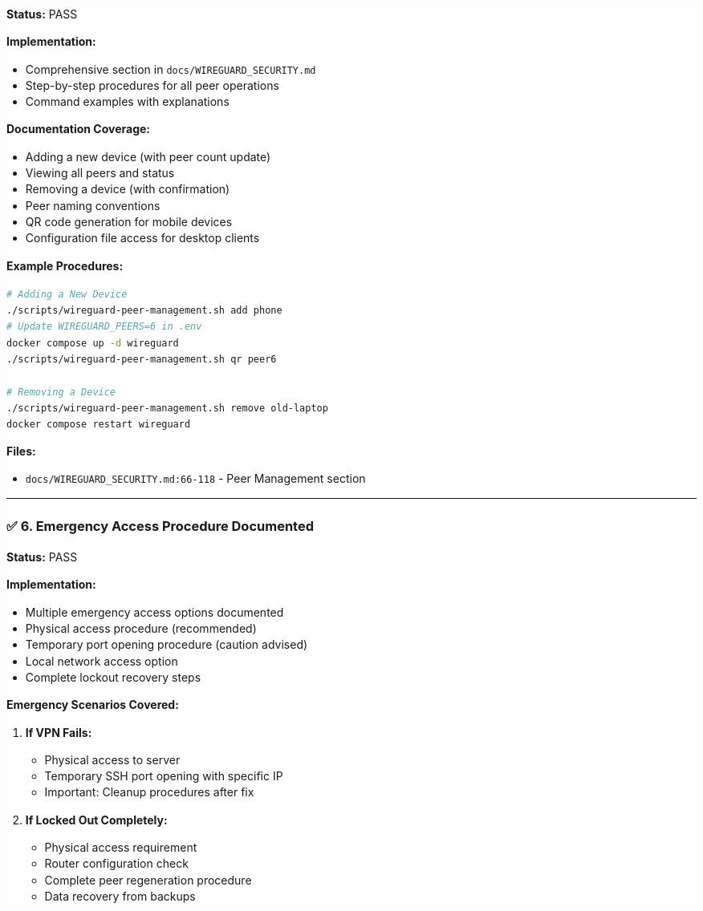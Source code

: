 **Status:** PASS

**Implementation:**
- Comprehensive section in `docs/WIREGUARD_SECURITY.md`
- Step-by-step procedures for all peer operations
- Command examples with explanations

**Documentation Coverage:**
- Adding a new device (with peer count update)
- Viewing all peers and status
- Removing a device (with confirmation)
- Peer naming conventions
- QR code generation for mobile devices
- Configuration file access for desktop clients

**Example Procedures:**
```bash
# Adding a New Device
./scripts/wireguard-peer-management.sh add phone
# Update WIREGUARD_PEERS=6 in .env
docker compose up -d wireguard
./scripts/wireguard-peer-management.sh qr peer6

# Removing a Device
./scripts/wireguard-peer-management.sh remove old-laptop
docker compose restart wireguard
```

**Files:**
- `docs/WIREGUARD_SECURITY.md:66-118` - Peer Management section

---

### ✅ 6. Emergency Access Procedure Documented

**Status:** PASS

**Implementation:**
- Multiple emergency access options documented
- Physical access procedure (recommended)
- Temporary port opening procedure (caution advised)
- Local network access option
- Complete lockout recovery steps

**Emergency Scenarios Covered:**

1. **If VPN Fails:**
   - Physical access to server
   - Temporary SSH port opening with specific IP
   - Important: Cleanup procedures after fix

2. **If Locked Out Completely:**
   - Physical access requirement
   - Router configuration check
   - Complete peer regeneration procedure
   - Data recovery from backups
